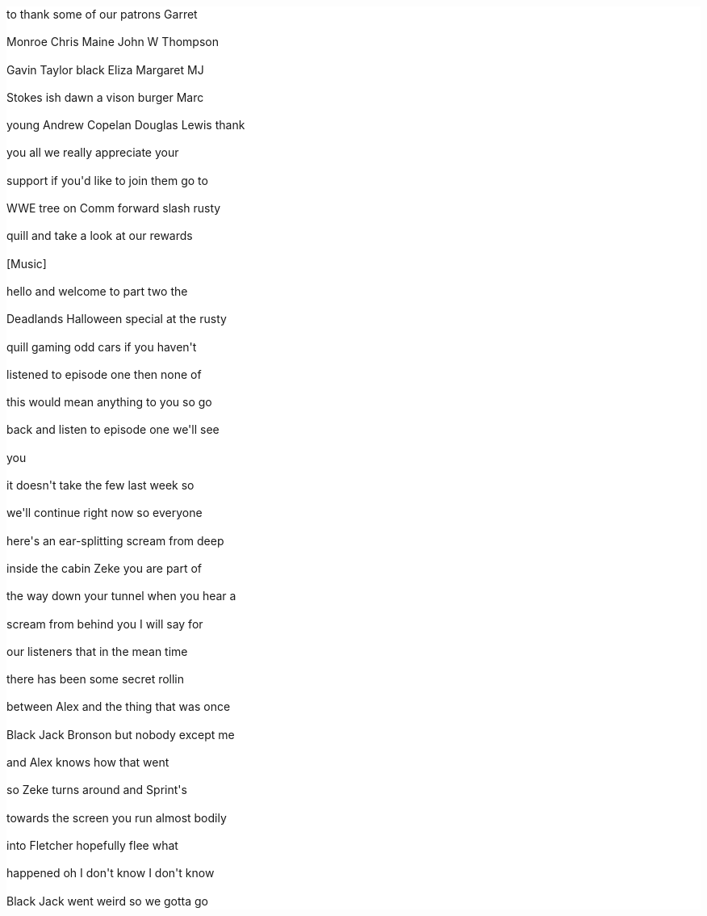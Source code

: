 to thank some of our patrons Garret

Monroe Chris Maine John W Thompson

Gavin Taylor black Eliza Margaret MJ

Stokes ish dawn a vison burger Marc

young Andrew Copelan Douglas Lewis thank

you all we really appreciate your

support if you'd like to join them go to

WWE tree on Comm forward slash rusty

quill and take a look at our rewards

[Music]

hello and welcome to part two the

Deadlands Halloween special at the rusty

quill gaming odd cars if you haven't

listened to episode one then none of

this would mean anything to you so go

back and listen to episode one we'll see

you

it doesn't take the few last week so

we'll continue right now so everyone

here's an ear-splitting scream from deep

inside the cabin Zeke you are part of

the way down your tunnel when you hear a

scream from behind you I will say for

our listeners that in the mean time

there has been some secret rollin

between Alex and the thing that was once

Black Jack Bronson but nobody except me

and Alex knows how that went

so Zeke turns around and Sprint's

towards the screen you run almost bodily

into Fletcher hopefully flee what

happened oh I don't know I don't know

Black Jack went weird so we gotta go
